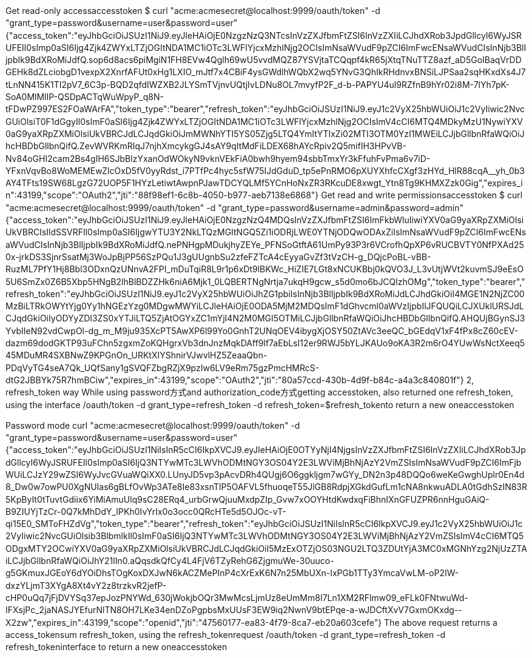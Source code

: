 Get read-only accessaccesstoken
$ curl "acme:acmesecret@localhost:9999/oauth/token" -d "grant_type=password&username=user&password=user"
{"access_token":"eyJhbGciOiJSUzI1NiJ9.eyJleHAiOjE0NzgzNzQ3NTcsInVzZXJfbmFtZSI6InVzZXIiLCJhdXRob3JpdGllcyI6WyJSRUFEIl0sImp0aSI6Ijg4Zjk4ZWYxLTZjOGItNDA1MC1iOTc3LWFlYjcxMzhlNjg2OCIsImNsaWVudF9pZCI6ImFwcENsaWVudCIsInNjb3BlIjpbIk9BdXRoMiJdfQ.sop6d8acs6piMgiN1FH8EVw4Qglh69wU5vvdMQZ87YSVjtaTCQqpf4kR65jXtqTNuTTZ8azf_aD5GoIBaqVrDDGEHk8dZLciobgD1vexpX2XnrfAFUt0xHg1LXIO_mJtf7x4CBiF4ysGWdlhWQbX2wq5YNvG3QhIkRHdnvxBNSiLJPSaa2sqHKxdXs4J7tLnNN415K1TI2pV7_6C3p-BQD2qfdIWZXB2JLYSmTVjnvUQtjIvLDNu8OL7mvyfP2F_d-b-PAPYU4ul9RZfnB9hYr02i8M-7lYh7pK-SoA0MlMlIP-QSDpACTqWuWpyP_q8N-tFDwPZ997ES2FOaWArFA","token_type":"bearer","refresh_token":"eyJhbGciOiJSUzI1NiJ9.eyJ1c2VyX25hbWUiOiJ1c2VyIiwic2NvcGUiOlsiT0F1dGgyIl0sImF0aSI6Ijg4Zjk4ZWYxLTZjOGItNDA1MC1iOTc3LWFlYjcxMzhlNjg2OCIsImV4cCI6MTQ4MDkyMzU1NywiYXV0aG9yaXRpZXMiOlsiUkVBRCJdLCJqdGkiOiJmMWNhYTI5YS05Zjg5LTQ4YmItYTIxZi02MTI3OTM0YzI1MWEiLCJjbGllbnRfaWQiOiJhcHBDbGllbnQifQ.ZevWVRKmRIqJ7njhXmcykgGJ4sAY9qItMdFiLDEX68hAYcRpiv2Q5mifIH3HPvVB-Nv84oGHI2cam2Bs4gIH6SJbBlzYxanOdWOkyN9vknVEkFiA0bwh9hyem94sbbTmxYr3kFfuhFvPma6v7iD-YFxnVqvBo8WoMEMEwZlcOxD5fV0yyRdst_i7PTfPc4hyc5sfW75IJdGduD_tp5ePnRMO6pXUYXhfcCXgf3zHYd_HlR88cqA__yh_0b3AY4TFts19SW68LgzG72UOP5F1HYzLetiwtAwpnPJawTDCYQLMf5YCnHoNxZR3RKcuDE8xwgt_Ytn8Tg9KHMXZzk0Gig","expires_in":43199,"scope":"OAuth2","jti":"88f98ef1-6c8b-4050-b977-aeb7138e6868"}
Get read and write permissionsaccesstoken
$ curl "acme:acmesecret@localhost:9999/oauth/token" -d "grant_type=password&username=admin&password=admin"
{"access_token":"eyJhbGciOiJSUzI1NiJ9.eyJleHAiOjE0NzgzNzQ4MDQsInVzZXJfbmFtZSI6ImFkbWluIiwiYXV0aG9yaXRpZXMiOlsiUkVBRCIsIldSSVRFIl0sImp0aSI6IjgwYTU3Y2NkLTQzMGItNGQ5Zi1iODRjLWE0YTNjODQwODAxZiIsImNsaWVudF9pZCI6ImFwcENsaWVudCIsInNjb3BlIjpbIk9BdXRoMiJdfQ.nePNHgpMDukjhyZEYe_PFNSoGtftA61UmPy93P3r6VCrofhQpXP6vRUCBVTY0NfPXAd250x-jrkDS3SjnrSsatMj3WoJpBjPP56SzPQu1J3gUUgnbSu2zfeFZTcA4cEyyaGvZf3tVzCH-g_DQjcPoBL-vBB-RuzML7PfY1Hj8Bbl3ODxnQzUNnvA2FPI_mDuTqiR8L9r1p6xDt9lBKWc_HiZIE7LGt8xNCUKBbj0kQVO3J_L3vUtjWVt2kuvmSJ9eEsO5U6SmZx0Z6B5Xbp5HNgB2lhBlBDZZHk6niA6Mjk1_0LQBERTNgNrtja7ukqH9gcw_s5d0mo6bJCQlzhOMg","token_type":"bearer","refresh_token":"eyJhbGciOiJSUzI1NiJ9.eyJ1c2VyX25hbWUiOiJhZG1pbiIsInNjb3BlIjpbIk9BdXRoMiJdLCJhdGkiOiI4MGE1N2NjZC00MzBiLTRkOWYtYjg0Yy1hNGEzYzg0MDgwMWYiLCJleHAiOjE0ODA5MjM2MDQsImF1dGhvcml0aWVzIjpbIlJFQUQiLCJXUklURSJdLCJqdGkiOiIyODYyZDI3ZS0xYTJiLTQ5ZjAtOGYxZC1mYjI4N2M0MGI5OTMiLCJjbGllbnRfaWQiOiJhcHBDbGllbnQifQ.AHQUjBGynSJ3YvbIIeN92vdCwpOl-dg_m_M9ju935XcPT5AwXP6l99Yo0GnhT2UNqOEV4ibygXjOSY50ZtAVc3eeQC_bGEdqV1xF4fPx8cZ60cEV-dazm69dodGKTP93uFChn5zgxmZoKQHgrxVb3dnJnzMqkDAff9lf7aEbLsI12er9RWJ5bYLJKAUo9oKA3R2m6rO4YUwWsNctXeeq545MDuMR4SXBNwZ9KPGnOn_URKtXIYShnirVJwvlHZ5ZeaaQbn-PDqVyTG4seA7Qk_UQfSany1gSVQFZbgRZjX9pzIw6LV9eRm75gzPmcHMRcS-dtG2JBBYk75R7hmBCiw","expires_in":43199,"scope":"OAuth2","jti":"80a57ccd-430b-4d9f-b84c-a4a3c840801f"}
2, refresh_token way
While using password方式and authorization_code方式getting accesstoken, also returned one refresh_token, using the interface /oauth/token -d grant_type=refresh_token -d refresh_token=$refresh_tokento return a new oneaccesstoken

Password mode
curl "acme:acmesecret@localhost:9999/oauth/token" -d "grant_type=password&username=user&password=user"
{"access_token":"eyJhbGciOiJSUzI1NiIsInR5cCI6IkpXVCJ9.eyJleHAiOjE0OTYyNjI4NjgsInVzZXJfbmFtZSI6InVzZXIiLCJhdXRob3JpdGllcyI6WyJSRUFEIl0sImp0aSI6IjQ3NTYwMTc3LWVhODMtNGY3OS04Y2E3LWViMjBhNjAzY2VmZSIsImNsaWVudF9pZCI6ImFjbWUiLCJzY29wZSI6WyJvcGVuaWQiXX0.LUnyJD5vp3pAcvDRh4QUgj6O6ggkljgm7wGYy_DN2n3p48DQQo6weKeGwghUplr0En4d8_Dw0w7owPU0XgNUIas6gBLfOvWp3ATe8Ie83xsnTlP5OAFVL5fhuoqeT55JlGB8RdpjXGkdGufLm1cNA8nkwuADLA0tGdhSzIN83R5KpByIt0tTuvtGdiix6YiMiAmuUlq9sC28ERq4_urbGrwQjuuMxdpZIp_Gvw7xOOYHtdKwdxqFiBhnIXnGFUZPR6nnHguGAiQ-B9ZIUYjTzCr-0Q7kMhDdY_IPKh0IvYrIx0o3occ0QRcHTe5d5OJOc-vT-qi15E0_SMToFHZdVg","token_type":"bearer","refresh_token":"eyJhbGciOiJSUzI1NiIsInR5cCI6IkpXVCJ9.eyJ1c2VyX25hbWUiOiJ1c2VyIiwic2NvcGUiOlsib3BlbmlkIl0sImF0aSI6IjQ3NTYwMTc3LWVhODMtNGY3OS04Y2E3LWViMjBhNjAzY2VmZSIsImV4cCI6MTQ5ODgxMTY2OCwiYXV0aG9yaXRpZXMiOlsiUkVBRCJdLCJqdGkiOiI5MzExOTZjOS03NGU2LTQ3ZDUtYjA3MC0xMGNhYzg2NjUzZTAiLCJjbGllbnRfaWQiOiJhY21lIn0.aQqsdkQfCy4L4FjV6TZyRehG6ZjgmuWe-30uuco-g5GKmuxJGEoY6dYOiDhsTOgKoxDXJwN6kACZMePInP4cXrExK6N7n25MbUXn-IxPGb1TTy3YmcaVwLM-oP2IW-dxzYLjmT3XYgA8Xt4vY2z8trzkvR2jefP-cHP0uQq7jFjDVYSq37epJozPNYWd_630jWokjbOQr3MwMcsLjmUz8eUmMm8I7Ln1XM2RFlmw09_eFLk0FNtwuWd-IFXsjPc_2jaNASJYEfurNlTN8OH7LKe34enDZoPgpbsMxUUsF3EW9iq2NwnV9btEPqe-a-wJDCftXvV7GxmOKxdg--X2zw","expires_in":43199,"scope":"openid","jti":"47560177-ea83-4f79-8ca7-eb20a603cefe"}
The above request returns a access_tokensum refresh_token, using the refresh_tokenrequest /oauth/token -d grant_type=refresh_token -d refresh_tokeninterface to return a new oneaccesstoken
